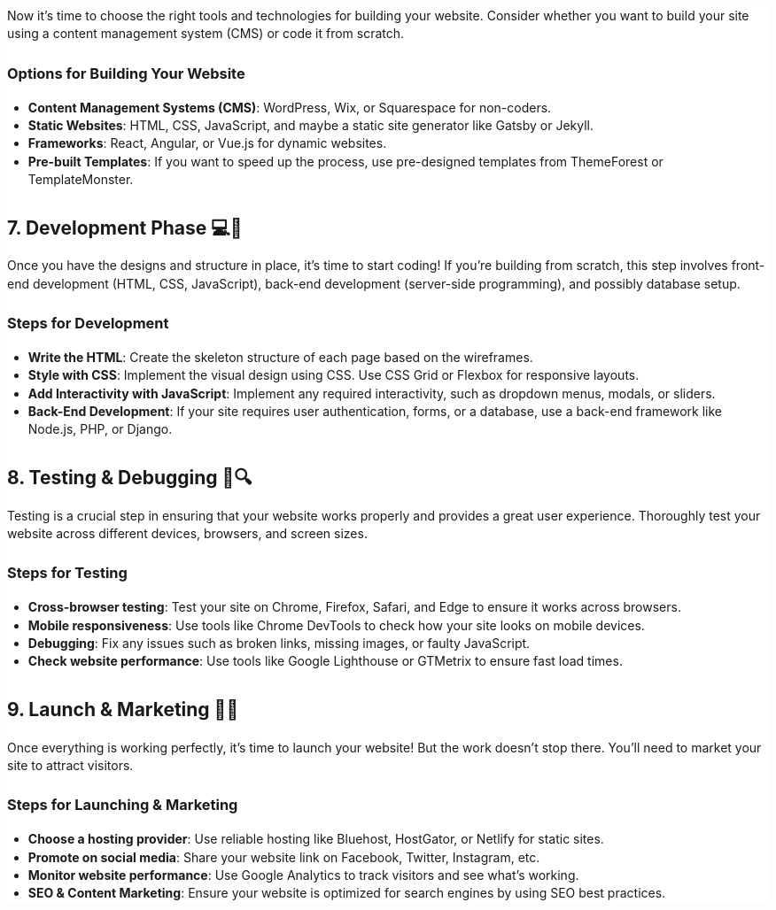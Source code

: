 Now it’s time to choose the right tools and technologies for building your website. Consider whether you want to build your site using a content management system (CMS) or code it from scratch.

### Options for Building Your Website
- **Content Management Systems (CMS)**: WordPress, Wix, or Squarespace for non-coders.
- **Static Websites**: HTML, CSS, JavaScript, and maybe a static site generator like Gatsby or Jekyll.
- **Frameworks**: React, Angular, or Vue.js for dynamic websites.
- **Pre-built Templates**: If you want to speed up the process, use pre-designed templates from ThemeForest or TemplateMonster.

## 7. Development Phase 💻🔧

Once you have the designs and structure in place, it’s time to start coding! If you’re building from scratch, this step involves front-end development (HTML, CSS, JavaScript), back-end development (server-side programming), and possibly database setup.

### Steps for Development
- **Write the HTML**: Create the skeleton structure of each page based on the wireframes.
- **Style with CSS**: Implement the visual design using CSS. Use CSS Grid or Flexbox for responsive layouts.
- **Add Interactivity with JavaScript**: Implement any required interactivity, such as dropdown menus, modals, or sliders.
- **Back-End Development**: If your site requires user authentication, forms, or a database, use a back-end framework like Node.js, PHP, or Django.

## 8. Testing & Debugging 🧪🔍

Testing is a crucial step in ensuring that your website works properly and provides a great user experience. Thoroughly test your website across different devices, browsers, and screen sizes.

### Steps for Testing
- **Cross-browser testing**: Test your site on Chrome, Firefox, Safari, and Edge to ensure it works across browsers.
- **Mobile responsiveness**: Use tools like Chrome DevTools to check how your site looks on mobile devices.
- **Debugging**: Fix any issues such as broken links, missing images, or faulty JavaScript.
- **Check website performance**: Use tools like Google Lighthouse or GTMetrix to ensure fast load times.

## 9. Launch & Marketing 🚀📢

Once everything is working perfectly, it’s time to launch your website! But the work doesn’t stop there. You’ll need to market your site to attract visitors.

### Steps for Launching & Marketing
- **Choose a hosting provider**: Use reliable hosting like Bluehost, HostGator, or Netlify for static sites.
- **Promote on social media**: Share your website link on Facebook, Twitter, Instagram, etc.
- **Monitor website performance**: Use Google Analytics to track visitors and see what’s working.
- **SEO & Content Marketing**: Ensure your website is optimized for search engines by using SEO best practices.

